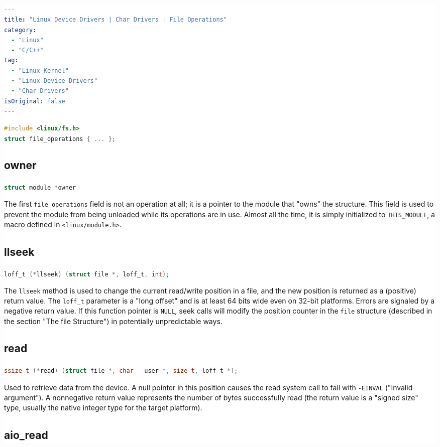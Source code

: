 ```yaml
---
title: "Linux Device Drivers | Char Drivers | File Operations"
category:
  - "Linux"
  - "C/C++"
tag:
  - "Linux Kernel"
  - "Linux Device Drivers"
  - "Char Drivers"
isOriginal: false
---
```


```c
#include <linux/fs.h>
struct file_operations { ... };
```

## owner

```c
struct module *owner
```

The first `file_operations` field is not an operation at all; it is a pointer to the module that "owns" the structure. This field is used to prevent the module from being unloaded while its operations are in use. Almost all the time, it is simply initialized to `THIS_MODULE`, a macro defined in `<linux/module.h>`.

## llseek

```c
loff_t (*llseek) (struct file *, loff_t, int);
```

The `llseek` method is used to change the current read/write position in a file, and the new position is returned as a (positive) return value. The `loff_t` parameter is a "long offset" and is at least 64 bits wide even on 32-bit platforms. Errors are signaled by a negative return value. If this function pointer is `NULL`, seek calls will modify the position counter in the `file` structure (described in the section "The file Structure") in potentially unpredictable ways.

## read

```c
ssize_t (*read) (struct file *, char __user *, size_t, loff_t *);
```

Used to retrieve data from the device. A null pointer in this position causes the read system call to fail with `-EINVAL` ("Invalid argument"). A nonnegative return value represents the number of bytes successfully read (the return value is a "signed size" type, usually the native integer type for the target platform).

## aio_read
